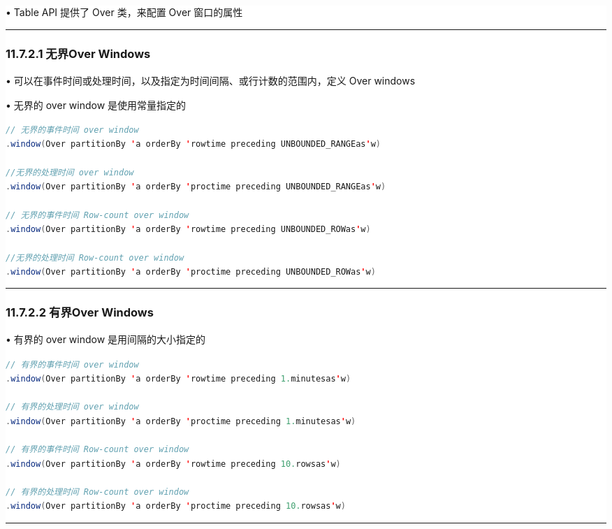 • Table API 提供了 Over 类，来配置 Over 窗口的属性



---



### 11.7.2.1 无界Over Windows



• 可以在事件时间或处理时间，以及指定为时间间隔、或行计数的范围内，定义 Over windows 

• 无界的 over window 是使用常量指定的

```scala
// 无界的事件时间 over window
.window(Over partitionBy 'a orderBy 'rowtime preceding UNBOUNDED_RANGEas'w)

//无界的处理时间 over window
.window(Over partitionBy 'a orderBy 'proctime preceding UNBOUNDED_RANGEas'w)

// 无界的事件时间 Row-count over window
.window(Over partitionBy 'a orderBy 'rowtime preceding UNBOUNDED_ROWas'w)

//无界的处理时间 Row-count over window
.window(Over partitionBy 'a orderBy 'proctime preceding UNBOUNDED_ROWas'w)
```



---



### 11.7.2.2 有界Over Windows



• 有界的 over window 是用间隔的大小指定的

```scala
// 有界的事件时间 over window
.window(Over partitionBy 'a orderBy 'rowtime preceding 1.minutesas'w)

// 有界的处理时间 over window
.window(Over partitionBy 'a orderBy 'proctime preceding 1.minutesas'w)

// 有界的事件时间 Row-count over window
.window(Over partitionBy 'a orderBy 'rowtime preceding 10.rowsas'w)

// 有界的处理时间 Row-count over window
.window(Over partitionBy 'a orderBy 'proctime preceding 10.rowsas'w)
```



---


